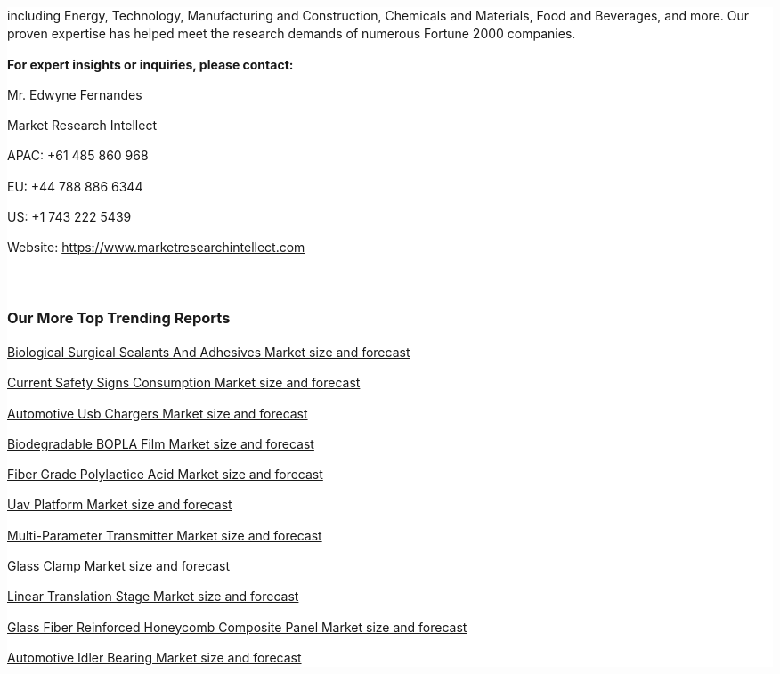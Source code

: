 including Energy, Technology, Manufacturing and Construction, Chemicals and Materials, Food and Beverages, and more. Our proven expertise has helped meet the research demands of numerous Fortune 2000 companies.</p><p><strong>For expert insights or inquiries, please contact:</strong></p><p>Mr. Edwyne Fernandes</p><p>Market Research Intellect</p><p>APAC: +61 485 860 968</p><p>EU: +44 788 886 6344</p><p>US: +1 743 222 5439</p></div><div class="article-main__content" data-test-id="publishing-text-block"><p><span class="">Website:&nbsp;https://www.marketresearchintellect.com</span></p></div></div><div class="article-main__content" data-test-id="publishing-text-block">&nbsp;</div><h3>Our More Top Trending Reports</h3><p><a href="https://www.marketresearchintellect.com/product/global-biological-surgical-sealants-and-adhesives-market-size-and-forecast/">Biological Surgical Sealants And Adhesives  Market size and forecast</a></p><p><a href="https://www.marketresearchintellect.com/ja/product/global-current-safety-signs-consumption-market-size-and-forecast/">Current Safety Signs Consumption  Market size and forecast</a></p><p><a href="https://www.marketresearchintellect.com/ar/product/global-automotive-usb-chargers-market-size-and-forecast/">Automotive Usb Chargers  Market size and forecast</a></p><p><a href="https://www.marketresearchintellect.com/pt/product/global-biodegradable-bopla-film-market/">Biodegradable BOPLA Film  Market size and forecast</a></p><p><a href="https://www.marketresearchintellect.com/it/product/global-fiber-grade-polylactice-acid-market/">Fiber Grade Polylactice Acid  Market size and forecast</a></p><p><a href="https://www.marketresearchintellect.com/ko/product/global-uav-platform-market-size-and-forecast/">Uav Platform  Market size and forecast</a></p><p><a href="https://www.marketresearchintellect.com/zh/product/multi-parameter-transmitter-market/">Multi-Parameter Transmitter  Market size and forecast</a></p><p><a href="https://www.marketresearchintellect.com/de/product/glass-clamp-market/">Glass Clamp  Market size and forecast</a></p><p><a href="https://www.marketresearchintellect.com/es/product/linear-translation-stage-market/">Linear Translation Stage  Market size and forecast</a></p><p><a href="https://www.marketresearchintellect.com/product/global-glass-fiber-reinforced-honeycomb-composite-panel-market/">Glass Fiber Reinforced Honeycomb Composite Panel  Market size and forecast</a></p><p><a href="https://www.marketresearchintellect.com/ja/product/global-automotive-idler-bearing-market/">Automotive Idler Bearing  Market size and forecast</a></p>
